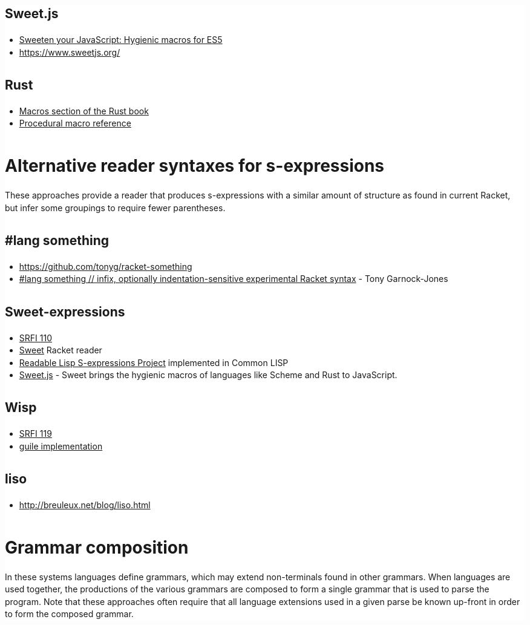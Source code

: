 ## Sweet.js
[Sweet.js]: #sweetjs

* [Sweeten your JavaScript: Hygienic macros for ES5](https://s3.amazonaws.com/academia.edu.documents/35014395/sweetjs.pdf?response-content-disposition=inline%3B%20filename%3DSweeten_Your_JavaScript_-_Hygienic_Macro.pdf&X-Amz-Algorithm=AWS4-HMAC-SHA256&X-Amz-Credential=AKIAIWOWYYGZ2Y53UL3A%2F20190723%2Fus-east-1%2Fs3%2Faws4_request&X-Amz-Date=20190723T173219Z&X-Amz-Expires=3600&X-Amz-SignedHeaders=host&X-Amz-Signature=49d513920b0d4840d4e4368a867512765757f4e7ed85d78394cc20f032b847b2)
* https://www.sweetjs.org/

## Rust
[Rust]: #Rust

* [Macros section of the Rust book](https://doc.rust-lang.org/1.7.0/book/macros.html)
* [Procedural macro reference](https://github.com/rust-lang-nursery/reference/blob/master/src/procedural-macros.md)


# Alternative reader syntaxes for s-expressions
[reader syntaxes]: #Alternative-reader-syntaxes-for-s-expressions

These approaches provide a reader that produces s-expressions with a similar amount of structure as found in current Racket, but infer some groupings to require fewer parentheses.

## #lang something
[something]: #lang-something

* <https://github.com/tonyg/racket-something>
* [#lang something // infix, optionally indentation-sensitive experimental Racket syntax](https://groups.google.com/d/msg/racket-users/0WyNzafwPCA/jdn4ZqrLCQAJ) - Tony Garnock-Jones 

## Sweet-expressions
[Sweet-expressions]: #Sweet-expressions

* [SRFI 110](https://srfi.schemers.org/srfi-110/srfi-110.html)
* [Sweet](https://docs.racket-lang.org/sweet/) Racket reader
* [Readable Lisp S-expressions Project](https://readable.sourceforge.io/) implemented in Common LISP
* [Sweet.js](https://www.sweetjs.org) - Sweet brings the hygienic macros of languages like Scheme and Rust to JavaScript. 

## Wisp
[Wisp]: #Wisp

* [SRFI 119](https://srfi.schemers.org/srfi-119/srfi-119.html)
* [guile implementation](https://www.draketo.de/english/wisp)

## liso
[liso]: #liso

* <http://breuleux.net/blog/liso.html>

# Grammar composition
[grammar composition]: #Grammar-composition

In these systems languages define grammars, which may extend non-terminals found in other grammars. When languages are used together, the productions of the various grammars are composed to form a single grammar that is used to parse the program. Note that these approaches often require that all language extensions used in a given parse be known up-front in order to form the composed grammar.


[summary]: #summary
[token trees]: #token-trees
[Dylan]: #Dylan
[Java Syntactic Extender]: #Java-Syntactic-Extender
[P4P]: #P4P
[Honu]: #Honu
[Star]: #Star
[Fortress]: #Fortress
[SDF]: #SDF
[elixir-lang]: #elixir-lang
[Pyret]: #Pyret
[Remix]: #Remix
[Parinfer]: #Parinfer
[Mathematica]: #Mathematica
[Hackett]: #Hackett
[Julia]: #Julia
[list-of-languages-with-s-expression-sugar]: (#list-of-languages-with-s-expression-sugar)
[S-expr]: #S-expr
[language workbenches]: #Language-workbenches
[Top Down Operator Precedence]: #Top-Down-Operator-Precedence